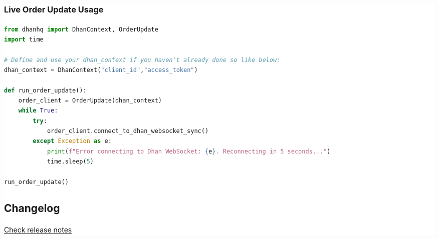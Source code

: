 ### Live Order Update Usage
```python
from dhanhq import DhanContext, OrderUpdate
import time

# Define and use your dhan_context if you haven't already done so like below:
dhan_context = DhanContext("client_id","access_token")

def run_order_update():
    order_client = OrderUpdate(dhan_context)
    while True:
        try:
            order_client.connect_to_dhan_websocket_sync()
        except Exception as e:
            print(f"Error connecting to Dhan WebSocket: {e}. Reconnecting in 5 seconds...")
            time.sleep(5)

run_order_update()
```

## Changelog

[Check release notes](https://github.com/dhan-oss/DhanHQ-py/releases)
